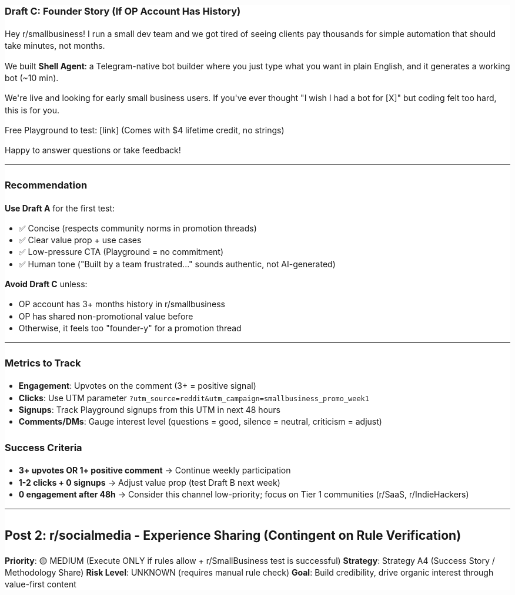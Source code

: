 
### Draft C: Founder Story (If OP Account Has History)

Hey r/smallbusiness! I run a small dev team and we got tired of seeing clients pay thousands for simple automation that should take minutes, not months.

We built **Shell Agent**: a Telegram-native bot builder where you just type what you want in plain English, and it generates a working bot (~10 min).

We're live and looking for early small business users. If you've ever thought "I wish I had a bot for [X]" but coding felt too hard, this is for you.

Free Playground to test: [link] (Comes with $4 lifetime credit, no strings)

Happy to answer questions or take feedback!

---

### Recommendation
**Use Draft A** for the first test:
- ✅ Concise (respects community norms in promotion threads)
- ✅ Clear value prop + use cases
- ✅ Low-pressure CTA (Playground = no commitment)
- ✅ Human tone ("Built by a team frustrated..." sounds authentic, not AI-generated)

**Avoid Draft C** unless:
- OP account has 3+ months history in r/smallbusiness
- OP has shared non-promotional value before
- Otherwise, it feels too "founder-y" for a promotion thread

---

### Metrics to Track
- **Engagement**: Upvotes on the comment (3+ = positive signal)
- **Clicks**: Use UTM parameter `?utm_source=reddit&utm_campaign=smallbusiness_promo_week1`
- **Signups**: Track Playground signups from this UTM in next 48 hours
- **Comments/DMs**: Gauge interest level (questions = good, silence = neutral, criticism = adjust)

### Success Criteria
- **3+ upvotes OR 1+ positive comment** → Continue weekly participation
- **1-2 clicks + 0 signups** → Adjust value prop (test Draft B next week)
- **0 engagement after 48h** → Consider this channel low-priority; focus on Tier 1 communities (r/SaaS, r/IndieHackers)

---

## Post 2: r/socialmedia - Experience Sharing (Contingent on Rule Verification)
**Priority**: 🟡 MEDIUM (Execute ONLY if rules allow + r/SmallBusiness test is successful)
**Strategy**: Strategy A4 (Success Story / Methodology Share)
**Risk Level**: UNKNOWN (requires manual rule check)
**Goal**: Build credibility, drive organic interest through value-first content
